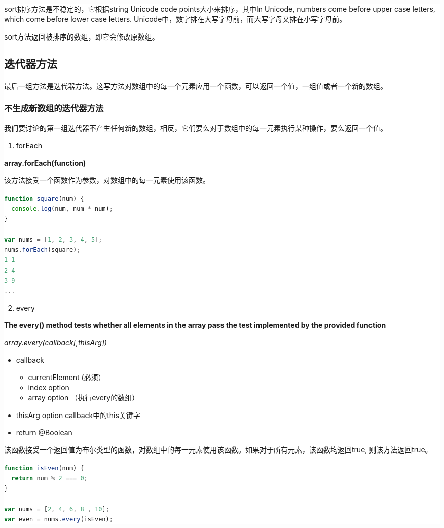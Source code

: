 sort排序方法是不稳定的，它根据string Unicode code points大小来排序，其中In Unicode, numbers come before upper case letters,
 which come before lower case letters.
 Unicode中，数字排在大写字母前，而大写字母又排在小写字母前。
 
 sort方法返回被排序的数组，即它会修改原数组。
 
 ## 迭代器方法
 
 最后一组方法是迭代器方法。这写方法对数组中的每一个元素应用一个函数，可以返回一个值，一组值或者一个新的数组。
 
 ### 不生成新数组的迭代器方法
 
 我们要讨论的第一组迭代器不产生任何新的数组，相反，它们要么对于数组中的每一元素执行某种操作，要么返回一个值。
 
 1. forEach

**array.forEach(function)**

该方法接受一个函数作为参数，对数组中的每一元素使用该函数。

```js
function square(num) {
  console.log(num, num * num);
}

var nums = [1, 2, 3, 4, 5];
nums.forEach(square);
1 1
2 4
3 9
...
```
2. every

**The every() method tests whether all elements in the array pass the test implemented by the provided function**

*array.every(callback[,thisArg])*

- callback 
  - currentElement (必须）
  - index option
  - array option （执行every的数组）
- thisArg option callback中的this关键字

- return @Boolean 

该函数接受一个返回值为布尔类型的函数，对数组中的每一元素使用该函数。如果对于所有元素，该函数均返回true, 则该方法返回true。

```js
function isEven(num) {
  return num % 2 === 0;
}

var nums = [2, 4, 6, 8 , 10];
var even = nums.every(isEven);
```
